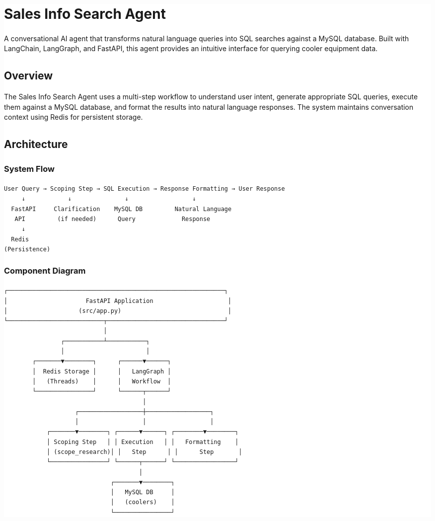 # Sales Info Search Agent

A conversational AI agent that transforms natural language queries into SQL searches against a MySQL database. Built with LangChain, LangGraph, and FastAPI, this agent provides an intuitive interface for querying cooler equipment data.

## Overview

The Sales Info Search Agent uses a multi-step workflow to understand user intent, generate appropriate SQL queries, execute them against a MySQL database, and format the results into natural language responses. The system maintains conversation context using Redis for persistent storage.

## Architecture

### System Flow

```
User Query → Scoping Step → SQL Execution → Response Formatting → User Response
     ↓            ↓               ↓                  ↓
  FastAPI     Clarification    MySQL DB         Natural Language
   API         (if needed)      Query             Response
     ↓
  Redis
(Persistence)
```

### Component Diagram

```
┌─────────────────────────────────────────────────────────────┐
│                      FastAPI Application                     │
│                    (src/app.py)                              │
└───────────────────────────┬─────────────────────────────────┘
                            │
                ┌───────────┴───────────┐
                │                       │
        ┌───────▼────────┐      ┌──────▼──────┐
        │  Redis Storage │      │   LangGraph │
        │   (Threads)    │      │   Workflow  │
        └────────────────┘      └──────┬──────┘
                                       │
                    ┌──────────────────┼──────────────────┐
                    │                  │                  │
            ┌───────▼────────┐ ┌──────▼──────┐ ┌────────▼────────┐
            │ Scoping Step   │ │ Execution   │ │   Formatting    │
            │ (scope_research)│ │   Step      │ │      Step       │
            └────────────────┘ └──────┬──────┘ └─────────────────┘
                                      │
                              ┌───────▼────────┐
                              │   MySQL DB     │
                              │   (coolers)    │
                              └────────────────┘
```
